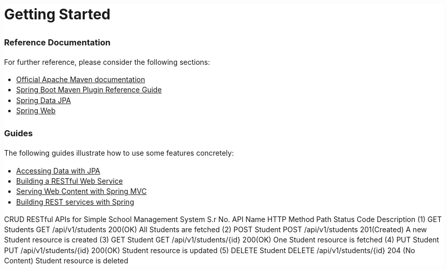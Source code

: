 # Getting Started

### Reference Documentation
For further reference, please consider the following sections:

* [Official Apache Maven documentation](https://maven.apache.org/guides/index.html)
* [Spring Boot Maven Plugin Reference Guide](https://docs.spring.io/spring-boot/docs/2.2.6.RELEASE/maven-plugin/)
* [Spring Data JPA](https://docs.spring.io/spring-boot/docs/2.2.6.RELEASE/reference/htmlsingle/#boot-features-jpa-and-spring-data)
* [Spring Web](https://docs.spring.io/spring-boot/docs/2.2.6.RELEASE/reference/htmlsingle/#boot-features-developing-web-applications)

### Guides
The following guides illustrate how to use some features concretely:

* [Accessing Data with JPA](https://spring.io/guides/gs/accessing-data-jpa/)
* [Building a RESTful Web Service](https://spring.io/guides/gs/rest-service/)
* [Serving Web Content with Spring MVC](https://spring.io/guides/gs/serving-web-content/)
* [Building REST services with Spring](https://spring.io/guides/tutorials/bookmarks/)


CRUD RESTful APIs for Simple School Management System
S.r No.
API Name
HTTP Method
Path
Status Code
Description
(1)
GET Students
GET
/api/v1/students
200(OK)
All Students are fetched
(2)
POST Student
POST
/api/v1/students
201(Created)
A new Student resource is created
(3)
GET Student
GET
/api/v1/students/{id}
200(OK)
One Student resource is fetched
(4)
PUT Student
PUT
/api/v1/students/{id}
200(OK)
Student resource is updated
(5)
DELETE Student
DELETE
/api/v1/students/{id}
204 (No Content)
Student  resource is deleted
